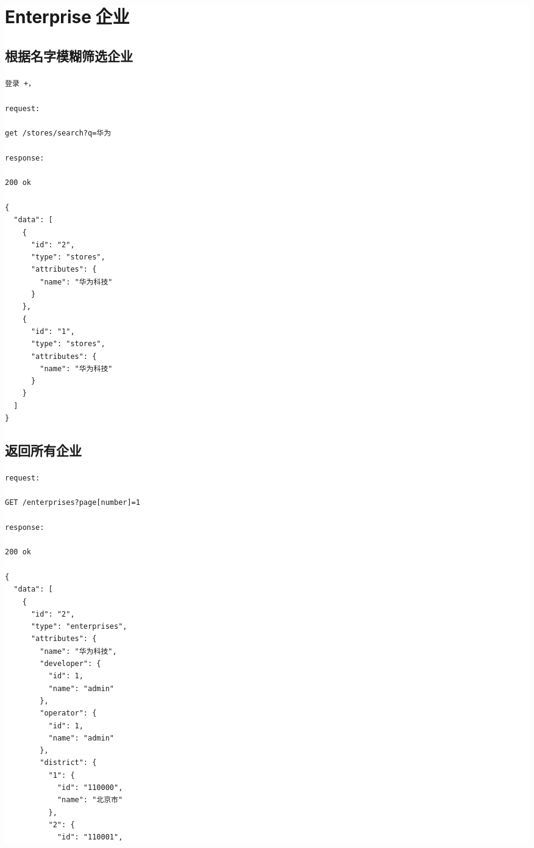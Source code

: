 # Enterprise 企业

## 根据名字模糊筛选企业

    登录 +，

    request:

    get /stores/search?q=华为

    response:

    200 ok

    {
      "data": [
        {
          "id": "2",
          "type": "stores",
          "attributes": {
            "name": "华为科技"
          }
        },
        {
          "id": "1",
          "type": "stores",
          "attributes": {
            "name": "华为科技"
          }
        }
      ]
    }


## 返回所有企业

    request:

    GET /enterprises?page[number]=1

    response:

    200 ok

    {
      "data": [
        {
          "id": "2",
          "type": "enterprises",
          "attributes": {
            "name": "华为科技",
            "developer": {
              "id": 1,
              "name": "admin"
            },
            "operator": {
              "id": 1,
              "name": "admin"
            },
            "district": {
              "1": {
                "id": "110000",
                "name": "北京市"
              },
              "2": {
                "id": "110001",